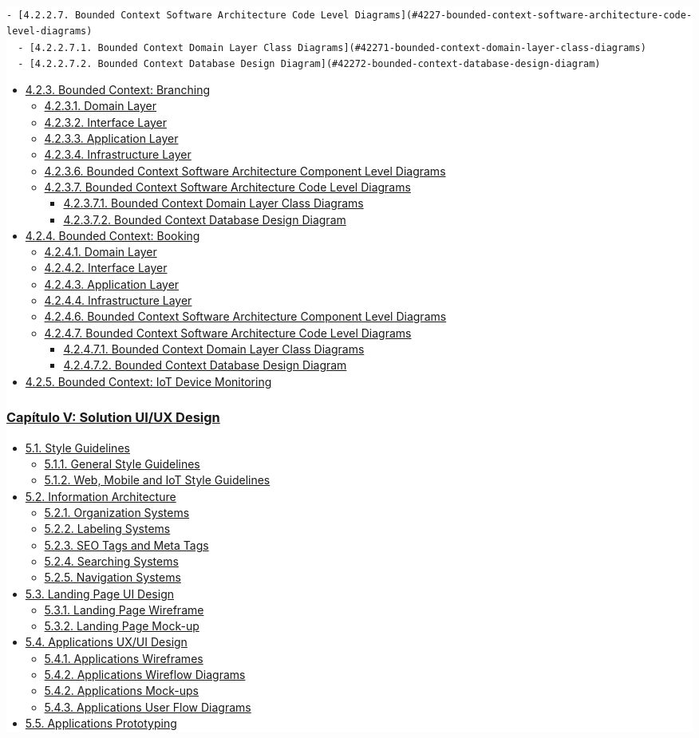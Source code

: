     - [4.2.2.7. Bounded Context Software Architecture Code Level Diagrams](#4227-bounded-context-software-architecture-code-level-diagrams)
      - [4.2.2.7.1. Bounded Context Domain Layer Class Diagrams](#42271-bounded-context-domain-layer-class-diagrams)
      - [4.2.2.7.2. Bounded Context Database Design Diagram](#42272-bounded-context-database-design-diagram)
  - [4.2.3. Bounded Context: Branching](#423-bounded-context-branching)
    - [4.2.3.1. Domain Layer](#4231-domain-layer)
    - [4.2.3.2. Interface Layer](#4232-interface-layer)
    - [4.2.3.3. Application Layer](#4233-application-layer)
    - [4.2.3.4. Infrastructure Layer](#4234-infrastructure-layer)
    - [4.2.3.6. Bounded Context Software Architecture Component Level Diagrams](#4236-bounded-context-software-architecture-component-level-diagrams)
    - [4.2.3.7. Bounded Context Software Architecture Code Level Diagrams](#4237-bounded-context-software-architecture-code-level-diagrams)
      - [4.2.3.7.1. Bounded Context Domain Layer Class Diagrams](#42371-bounded-context-domain-layer-class-diagrams)
      - [4.2.3.7.2. Bounded Context Database Design Diagram](#42372-bounded-context-database-design-diagram)
  - [4.2.4. Bounded Context: Booking](#424-bounded-context-booking)
    - [4.2.4.1. Domain Layer](#4241-domain-layer)
    - [4.2.4.2. Interface Layer](#4242-interface-layer)
    - [4.2.4.3. Application Layer](#4243-application-layer)
    - [4.2.4.4. Infrastructure Layer](#4244-infrastructure-layer)
    - [4.2.4.6. Bounded Context Software Architecture Component Level Diagrams](#4246-bounded-context-software-architecture-component-level-diagrams)
    - [4.2.4.7. Bounded Context Software Architecture Code Level Diagrams](#4247-bounded-context-software-architecture-code-level-diagrams)
      - [4.2.4.7.1. Bounded Context Domain Layer Class Diagrams](#42471-bounded-context-domain-layer-class-diagrams)
      - [4.2.4.7.2. Bounded Context Database Design Diagram](#42472-bounded-context-database-design-diagram)
  - [4.2.5. Bounded Context: IoT Device Monitoring](#425-bounded-context-iot-device-monitoring)
  

### [Capítulo V: Solution UI/UX Design](#capítulo-v-solution-uiux-design)
- [5.1. Style Guidelines](#51-style-guidelines)
  - [5.1.1. General Style Guidelines](#511-general-style-guidelines)
  - [5.1.2. Web, Mobile and IoT Style Guidelines](#512-web-mobile-and-iot-style-guidelines)
- [5.2. Information Architecture](#52-information-architecture)
  - [5.2.1. Organization Systems](#521-organization-systems)
  - [5.2.2. Labeling Systems](#522-labeling-systems)
  - [5.2.3. SEO Tags and Meta Tags](#523-seo-tags-and-meta-tags)
  - [5.2.4. Searching Systems](#524-searching-systems)
  - [5.2.5. Navigation Systems](#525-navigation-systems)
- [5.3. Landing Page UI Design](#53-landing-page-ui-design)
  - [5.3.1. Landing Page Wireframe](#531-landing-page-wireframe)
  - [5.3.2. Landing Page Mock-up](#532-landing-page-mock-up)
- [5.4. Applications UX/UI Design](#54-applications-uxui-design)
  - [5.4.1. Applications Wireframes](#541-applications-wireframes)
  - [5.4.2. Applications Wireflow Diagrams](#542-applications-wireflow-diagrams)
  - [5.4.2. Applications Mock-ups](#542-applications-mock-ups)
  - [5.4.3. Applications User Flow Diagrams](#543-applications-user-flow-diagrams)
- [5.5. Applications Prototyping](#55-applications-prototyping)
